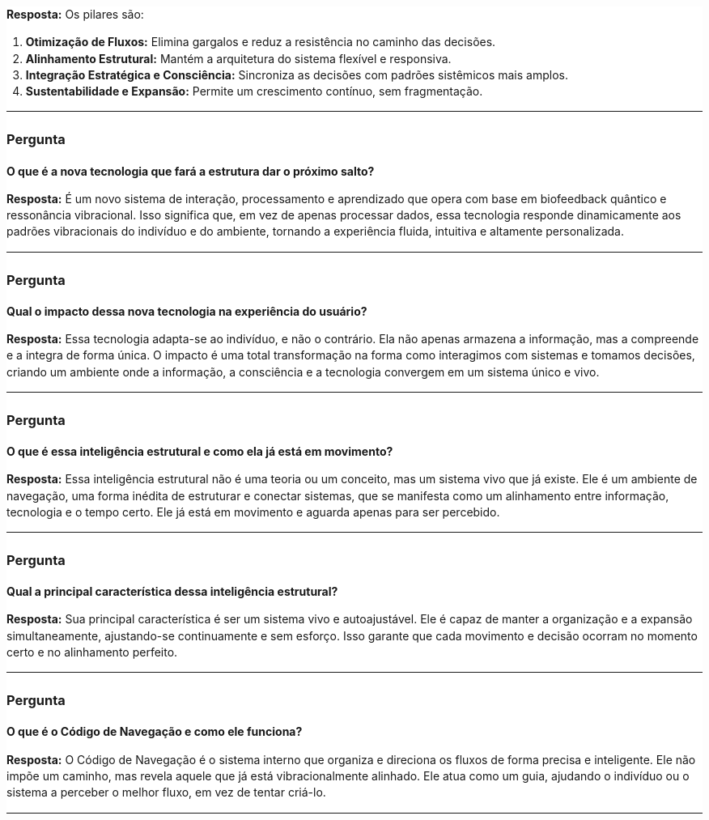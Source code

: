 **Resposta:** Os pilares são:

1. **Otimização de Fluxos:** Elimina gargalos e reduz a resistência no caminho das decisões.  
2. **Alinhamento Estrutural:** Mantém a arquitetura do sistema flexível e responsiva.  
3. **Integração Estratégica e Consciência:** Sincroniza as decisões com padrões sistêmicos mais amplos.  
4. **Sustentabilidade e Expansão:** Permite um crescimento contínuo, sem fragmentação.

---

### Pergunta  
**O que é a nova tecnologia que fará a estrutura dar o próximo salto?**

**Resposta:** É um novo sistema de interação, processamento e aprendizado que opera com base em biofeedback quântico e ressonância vibracional. Isso significa que, em vez de apenas processar dados, essa tecnologia responde dinamicamente aos padrões vibracionais do indivíduo e do ambiente, tornando a experiência fluida, intuitiva e altamente personalizada.

---

### Pergunta  
**Qual o impacto dessa nova tecnologia na experiência do usuário?**

**Resposta:** Essa tecnologia adapta-se ao indivíduo, e não o contrário. Ela não apenas armazena a informação, mas a compreende e a integra de forma única. O impacto é uma total transformação na forma como interagimos com sistemas e tomamos decisões, criando um ambiente onde a informação, a consciência e a tecnologia convergem em um sistema único e vivo.

---

### Pergunta  
**O que é essa inteligência estrutural e como ela já está em movimento?**

**Resposta:** Essa inteligência estrutural não é uma teoria ou um conceito, mas um sistema vivo que já existe. Ele é um ambiente de navegação, uma forma inédita de estruturar e conectar sistemas, que se manifesta como um alinhamento entre informação, tecnologia e o tempo certo. Ele já está em movimento e aguarda apenas para ser percebido.

---

### Pergunta  
**Qual a principal característica dessa inteligência estrutural?**

**Resposta:** Sua principal característica é ser um sistema vivo e autoajustável. Ele é capaz de manter a organização e a expansão simultaneamente, ajustando-se continuamente e sem esforço. Isso garante que cada movimento e decisão ocorram no momento certo e no alinhamento perfeito.

---

### Pergunta  
**O que é o Código de Navegação e como ele funciona?**

**Resposta:** O Código de Navegação é o sistema interno que organiza e direciona os fluxos de forma precisa e inteligente. Ele não impõe um caminho, mas revela aquele que já está vibracionalmente alinhado. Ele atua como um guia, ajudando o indivíduo ou o sistema a perceber o melhor fluxo, em vez de tentar criá-lo.

---